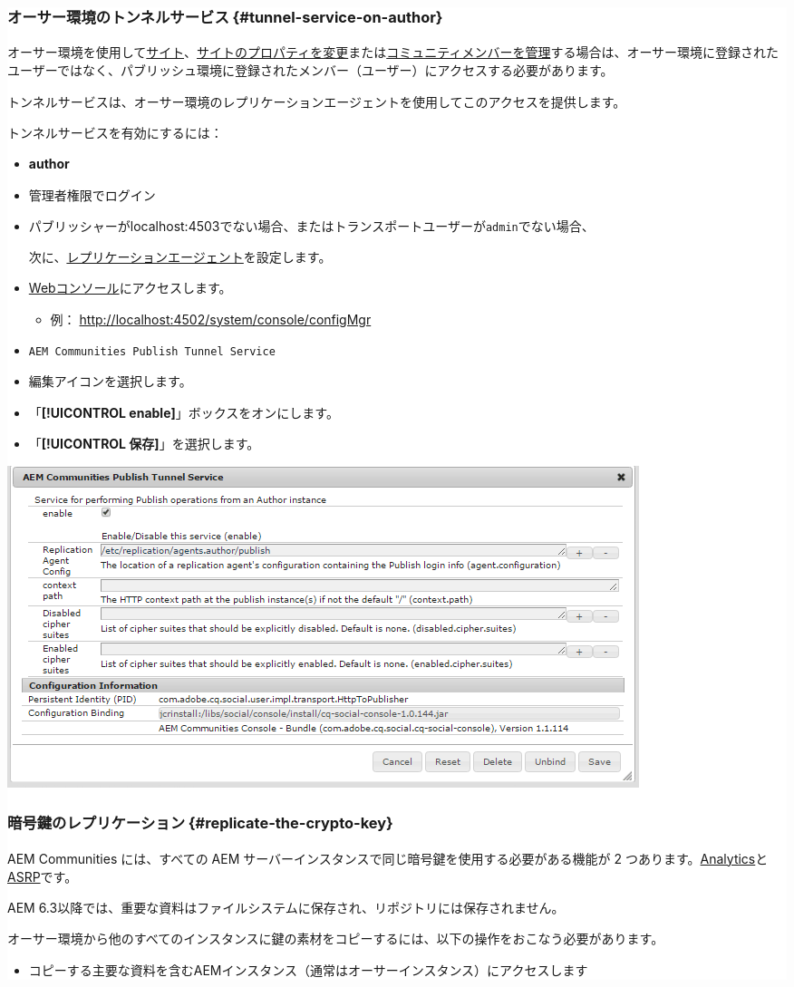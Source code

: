 ### オーサー環境のトンネルサービス {#tunnel-service-on-author}

オーサー環境を使用して[サイト](sites-console.md)、[サイトのプロパティを変更](sites-console.md#modifying-site-properties)または[コミュニティメンバーを管理](members.md)する場合は、オーサー環境に登録されたユーザーではなく、パブリッシュ環境に登録されたメンバー（ユーザー）にアクセスする必要があります。

トンネルサービスは、オーサー環境のレプリケーションエージェントを使用してこのアクセスを提供します。

トンネルサービスを有効にするには：

* **author**
* 管理者権限でログイン
* パブリッシャーがlocalhost:4503でない場合、またはトランスポートユーザーが`admin`でない場合、

   次に、[レプリケーションエージェント](#replication-agents-on-author)を設定します。

* [Webコンソール](../../help/sites-deploying/configuring-osgi.md)にアクセスします。

   * 例： [http://localhost:4502/system/console/configMgr](http://localhost:4502/system/console/configMgr)

* `AEM Communities Publish Tunnel Service`
* 編集アイコンを選択します。
* 「**[!UICONTROL enable]**」ボックスをオンにします。
* 「**[!UICONTROL 保存]**」を選択します。

![chlimage_1-414](assets/chlimage_1-414.png)

### 暗号鍵のレプリケーション {#replicate-the-crypto-key}

AEM Communities には、すべての AEM サーバーインスタンスで同じ暗号鍵を使用する必要がある機能が 2 つあります。[Analytics](analytics.md)と[ASRP](asrp.md)です。

AEM 6.3以降では、重要な資料はファイルシステムに保存され、リポジトリには保存されません。

オーサー環境から他のすべてのインスタンスに鍵の素材をコピーするには、以下の操作をおこなう必要があります。

* コピーする主要な資料を含むAEMインスタンス（通常はオーサーインスタンス）にアクセスします
